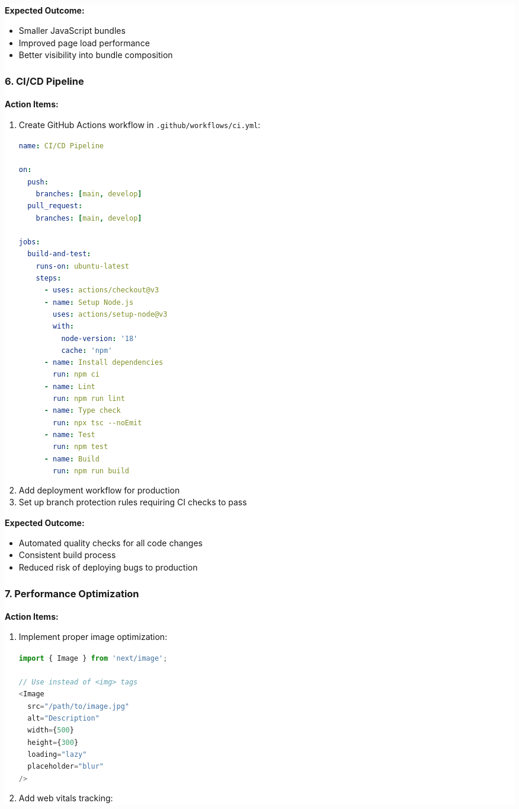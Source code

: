 
**Expected Outcome:**
- Smaller JavaScript bundles
- Improved page load performance
- Better visibility into bundle composition

### 6. CI/CD Pipeline

**Action Items:**
1. Create GitHub Actions workflow in `.github/workflows/ci.yml`:
   ```yaml
   name: CI/CD Pipeline

   on:
     push:
       branches: [main, develop]
     pull_request:
       branches: [main, develop]

   jobs:
     build-and-test:
       runs-on: ubuntu-latest
       steps:
         - uses: actions/checkout@v3
         - name: Setup Node.js
           uses: actions/setup-node@v3
           with:
             node-version: '18'
             cache: 'npm'
         - name: Install dependencies
           run: npm ci
         - name: Lint
           run: npm run lint
         - name: Type check
           run: npx tsc --noEmit
         - name: Test
           run: npm test
         - name: Build
           run: npm run build
   ```
2. Add deployment workflow for production
3. Set up branch protection rules requiring CI checks to pass

**Expected Outcome:**
- Automated quality checks for all code changes
- Consistent build process
- Reduced risk of deploying bugs to production

### 7. Performance Optimization

**Action Items:**
1. Implement proper image optimization:
   ```typescript
   import { Image } from 'next/image';
   
   // Use instead of <img> tags
   <Image
     src="/path/to/image.jpg"
     alt="Description"
     width={500}
     height={300}
     loading="lazy"
     placeholder="blur"
   />
   ```
2. Add web vitals tracking: